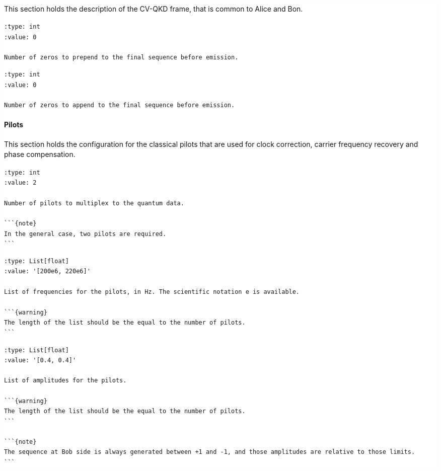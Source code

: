 This section holds the description of the CV-QKD frame, that is common to Alice and Bon.

```{py:attribute} num_zeros_start
:type: int
:value: 0

Number of zeros to prepend to the final sequence before emission.
```

```{py:attribute} num_zeros_end
:type: int
:value: 0

Number of zeros to append to the final sequence before emission.
```

#### Pilots

This section holds the configuration for the classical pilots that are used for clock correction, carrier frequency recovery and phase compensation.

````{py:attribute} num_pilots
:type: int
:value: 2

Number of pilots to multiplex to the quantum data.

```{note}
In the general case, two pilots are required.
```
````

````{py:attribute} frequencies
:type: List[float]
:value: '[200e6, 220e6]'

List of frequencies for the pilots, in Hz. The scientific notation e is available.

```{warning}
The length of the list should be the equal to the number of pilots.
```
````

````{py:attribute} amplitudes
:type: List[float]
:value: '[0.4, 0.4]'

List of amplitudes for the pilots.

```{warning}
The length of the list should be the equal to the number of pilots.
```

```{note}
The sequence at Bob side is always generated between +1 and -1, and those amplitudes are relative to those limits.
```
````
